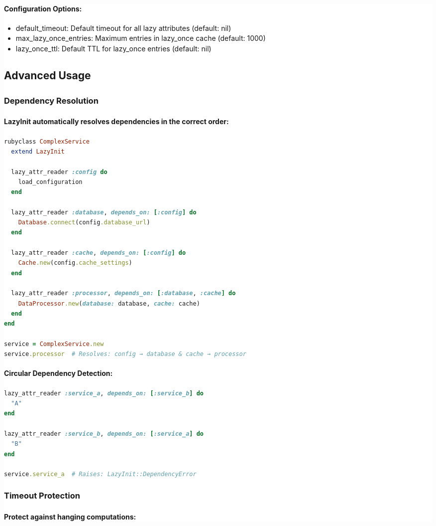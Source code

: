 #### Configuration Options:

- default_timeout: Default timeout for all lazy attributes (default: nil)
- max_lazy_once_entries: Maximum entries in lazy_once cache (default: 1000)
- lazy_once_ttl: Default TTL for lazy_once entries (default: nil)

## Advanced Usage
### Dependency Resolution
#### LazyInit automatically resolves dependencies in the correct order:
```ruby
rubyclass ComplexService
  extend LazyInit
  
  lazy_attr_reader :config do
    load_configuration
  end
  
  lazy_attr_reader :database, depends_on: [:config] do
    Database.connect(config.database_url)
  end
  
  lazy_attr_reader :cache, depends_on: [:config] do
    Cache.new(config.cache_settings)
  end
  
  lazy_attr_reader :processor, depends_on: [:database, :cache] do
    DataProcessor.new(database: database, cache: cache)
  end
end

service = ComplexService.new
service.processor  # Resolves: config → database & cache → processor
```

#### Circular Dependency Detection:
```ruby
lazy_attr_reader :service_a, depends_on: [:service_b] do
  "A"
end

lazy_attr_reader :service_b, depends_on: [:service_a] do
  "B"
end

service.service_a  # Raises: LazyInit::DependencyError
```

### Timeout Protection
#### Protect against hanging computations:
